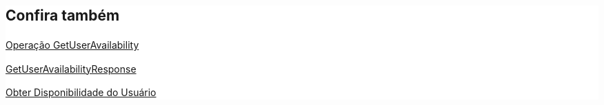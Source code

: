 ## <a name="see-also"></a>Confira também



[Operação GetUserAvailability](getuseravailability-operation.md)
  
[GetUserAvailabilityResponse](getuseravailabilityresponse.md)


[Obter Disponibilidade do Usuário](https://msdn.microsoft.com/library/d4133fcb-9b0f-4e6b-aadf-a389da83516a%28Office.15%29.aspx)

